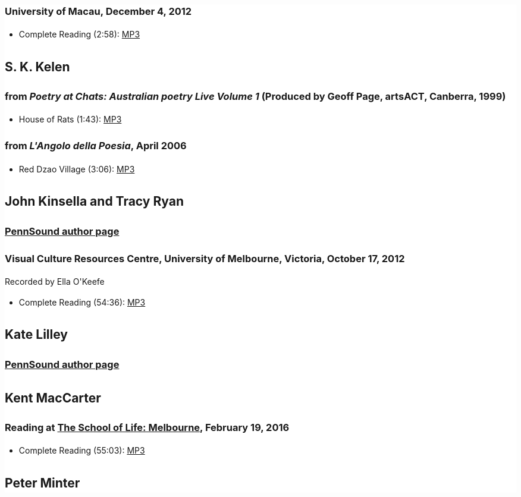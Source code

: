 ### University of Macau, December 4, 2012

-   Complete Reading (2:58): [MP3](http://media.sas.upenn.edu/pennsound/groups/Aust-Po/Kelen-Kit_Complete-Reading_University-of-Macau_12-4-12.mp3)

S. K. Kelen
-----------

### from *Poetry at Chats: Australian poetry Live Volume 1* (Produced by Geoff Page, artsACT, Canberra, 1999)

-   House of Rats (1:43): [MP3](http://media.sas.upenn.edu/pennsound/groups/Aust-Po/Kelen-SK/Kelen-SK_House-of-Rats_Poetry-at-Chats_1999.mp3)

### from *L'Angolo della Poesia*, April 2006

-   Red Dzao Village (3:06): [MP3](http://media.sas.upenn.edu/pennsound/groups/Aust-Po/Kelen-SK/Kelen-SK_Red-Dzao-Village_LAngolla-della-Poesia_2006.mp3)

  

John Kinsella and Tracy Ryan
----------------------------

### [PennSound author page](http://writing.upenn.edu/pennsound/x/Kinsella.php)

### Visual Culture Resources Centre, University of Melbourne, Victoria, October 17, 2012

Recorded by Ella O'Keefe

-   Complete Reading (54:36): [MP3](http://media.sas.upenn.edu/pennsound/groups/Aust-Po/Kinsella-John-and-Ryan-Tracy_Complete-Reading_Visual-Culture-Resource-Centre-UMelbourne_10-17-12.mp3)

Kate Lilley
-----------

### [PennSound author page](http://writing.upenn.edu/pennsound/x/Lilley.php)

  

Kent MacCarter
--------------

### Reading at [The School of Life: Melbourne](http://writing.upenn.edu/pennsound/x/School-of-Life-Melbourne.php), February 19, 2016

-   Complete Reading (55:03): [MP3](https://media.sas.upenn.edu/pennsound/groups/TSOL-Melbourne/Poets-in-the-Cafe/MacCarter-Kent_Reading_The-School-of-Life_Melbourne-02-19-2016.mp3)

Peter Minter
------------
